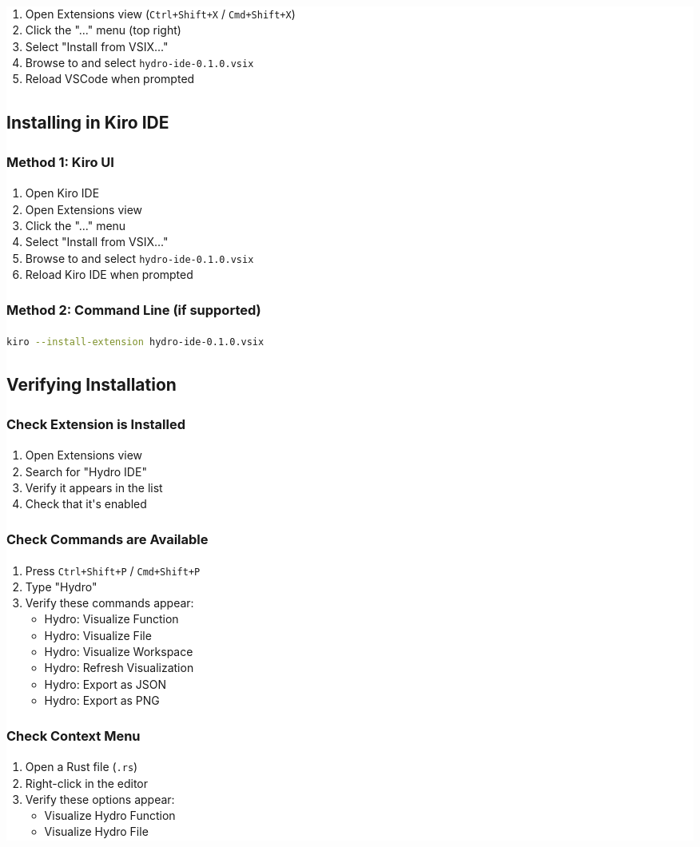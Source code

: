 1. Open Extensions view (`Ctrl+Shift+X` / `Cmd+Shift+X`)
2. Click the "..." menu (top right)
3. Select "Install from VSIX..."
4. Browse to and select `hydro-ide-0.1.0.vsix`
5. Reload VSCode when prompted

## Installing in Kiro IDE

### Method 1: Kiro UI

1. Open Kiro IDE
2. Open Extensions view
3. Click the "..." menu
4. Select "Install from VSIX..."
5. Browse to and select `hydro-ide-0.1.0.vsix`
6. Reload Kiro IDE when prompted

### Method 2: Command Line (if supported)

```bash
kiro --install-extension hydro-ide-0.1.0.vsix
```

## Verifying Installation

### Check Extension is Installed

1. Open Extensions view
2. Search for "Hydro IDE"
3. Verify it appears in the list
4. Check that it's enabled

### Check Commands are Available

1. Press `Ctrl+Shift+P` / `Cmd+Shift+P`
2. Type "Hydro"
3. Verify these commands appear:
   - Hydro: Visualize Function
   - Hydro: Visualize File
   - Hydro: Visualize Workspace
   - Hydro: Refresh Visualization
   - Hydro: Export as JSON
   - Hydro: Export as PNG

### Check Context Menu

1. Open a Rust file (`.rs`)
2. Right-click in the editor
3. Verify these options appear:
   - Visualize Hydro Function
   - Visualize Hydro File
